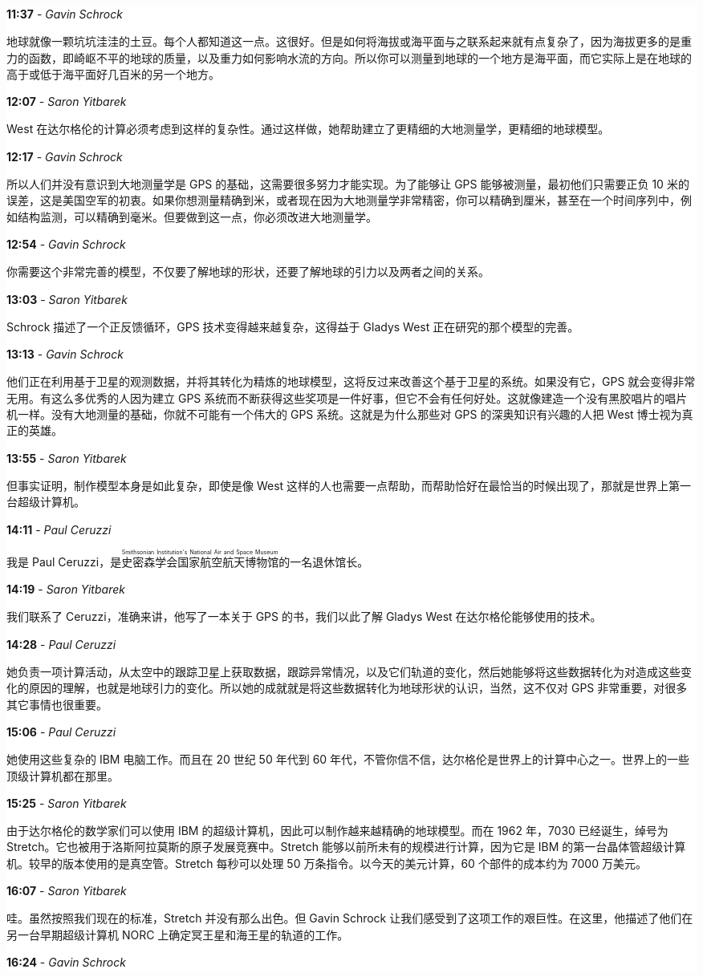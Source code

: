 **11:37** - _Gavin Schrock_

地球就像一颗坑坑洼洼的土豆。每个人都知道这一点。这很好。但是如何将海拔或海平面与之联系起来就有点复杂了，因为海拔更多的是重力的函数，即崎岖不平的地球的质量，以及重力如何影响水流的方向。所以你可以测量到地球的一个地方是海平面，而它实际上是在地球的高于或低于海平面好几百米的另一个地方。

**12:07** - _Saron Yitbarek_

West 在达尔格伦的计算必须考虑到这样的复杂性。通过这样做，她帮助建立了更精细的大地测量学，更精细的地球模型。

**12:17** - _Gavin Schrock_

所以人们并没有意识到大地测量学是 GPS 的基础，这需要很多努力才能实现。为了能够让 GPS 能够被测量，最初他们只需要正负 10 米的误差，这是美国空军的初衷。如果你想测量精确到米，或者现在因为大地测量学非常精密，你可以精确到厘米，甚至在一个时间序列中，例如结构监测，可以精确到毫米。但要做到这一点，你必须改进大地测量学。

**12:54** - _Gavin Schrock_

你需要这个非常完善的模型，不仅要了解地球的形状，还要了解地球的引力以及两者之间的关系。

**13:03** - _Saron Yitbarek_

Schrock 描述了一个正反馈循环，GPS 技术变得越来越复杂，这得益于 Gladys West 正在研究的那个模型的完善。

**13:13** - _Gavin Schrock_

他们正在利用基于卫星的观测数据，并将其转化为精炼的地球模型，这将反过来改善这个基于卫星的系统。如果没有它，GPS 就会变得非常无用。有这么多优秀的人因为建立 GPS 系统而不断获得这些奖项是一件好事，但它不会有任何好处。这就像建造一个没有黑胶唱片的唱片机一样。没有大地测量的基础，你就不可能有一个伟大的 GPS 系统。这就是为什么那些对 GPS 的深奥知识有兴趣的人把 West 博士视为真正的英雄。

**13:55** - _Saron Yitbarek_

但事实证明，制作模型本身是如此复杂，即使是像 West 这样的人也需要一点帮助，而帮助恰好在最恰当的时候出现了，那就是世界上第一台超级计算机。

**14:11** - _Paul Ceruzzi_

我是 Paul Ceruzzi，是<ruby>史密森学会国家航空航天博物馆<rt>Smithsonian Institution's National Air and Space Museum</rt></ruby>的一名退休馆长。

**14:19** - _Saron Yitbarek_

我们联系了 Ceruzzi，准确来讲，他写了一本关于 GPS 的书，我们以此了解 Gladys West 在达尔格伦能够使用的技术。

**14:28** - _Paul Ceruzzi_

她负责一项计算活动，从太空中的跟踪卫星上获取数据，跟踪异常情况，以及它们轨道的变化，然后她能够将这些数据转化为对造成这些变化的原因的理解，也就是地球引力的变化。所以她的成就就是将这些数据转化为地球形状的认识，当然，这不仅对 GPS 非常重要，对很多其它事情也很重要。

**15:06** - _Paul Ceruzzi_

她使用这些复杂的 IBM 电脑工作。而且在 20 世纪 50 年代到 60 年代，不管你信不信，达尔格伦是世界上的计算中心之一。世界上的一些顶级计算机都在那里。

**15:25** - _Saron Yitbarek_

由于达尔格伦的数学家们可以使用 IBM 的超级计算机，因此可以制作越来越精确的地球模型。而在 1962 年，7030 已经诞生，绰号为 Stretch。它也被用于洛斯阿拉莫斯的原子发展竞赛中。Stretch 能够以前所未有的规模进行计算，因为它是 IBM 的第一台晶体管超级计算机。较早的版本使用的是真空管。Stretch 每秒可以处理 50 万条指令。以今天的美元计算，60 个部件的成本约为 7000 万美元。

**16:07** - _Saron Yitbarek_

哇。虽然按照我们现在的标准，Stretch 并没有那么出色。但 Gavin Schrock 让我们感受到了这项工作的艰巨性。在这里，他描述了他们在另一台早期超级计算机 NORC 上确定冥王星和海王星的轨道的工作。

**16:24** - _Gavin Schrock_

